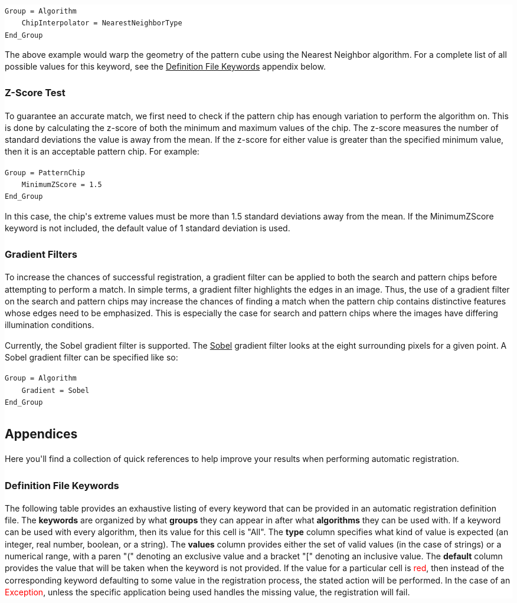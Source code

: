 ```
Group = Algorithm
    ChipInterpolator = NearestNeighborType
End_Group
```

The above example would warp the geometry of the pattern cube using the Nearest Neighbor algorithm. For a complete list of all possible values for this keyword, see the [Definition File Keywords](#definition-file-keywords) appendix below.

### Z-Score Test

To guarantee an accurate match, we first need to check if the pattern chip has enough variation to perform the algorithm on. This is done by calculating the z-score of both the minimum and maximum values of the chip. The z-score measures the number of standard deviations the value is away from the mean. If the z-score for either value is greater than the specified minimum value, then it is an acceptable pattern chip. For example:

```
Group = PatternChip
    MinimumZScore = 1.5
End_Group
```

In this case, the chip's extreme values must be more than 1.5 standard deviations away from the mean. If the MinimumZScore keyword is not included, the default value of 1 standard deviation is used.

### Gradient Filters

To increase the chances of successful registration, a gradient filter can be applied to both the search and pattern chips before attempting to perform a match. In simple terms, a gradient filter highlights the edges in an image. Thus, the use of a gradient filter on the search and pattern chips may increase the chances of finding a match when the pattern chip contains distinctive features whose edges need to be emphasized. This is especially the case for search and pattern chips where the images have differing illumination conditions.

Currently, the Sobel gradient filter is supported. The [Sobel](https://en.wikipedia.org/wiki/Sobel_operator) gradient filter looks at the eight surrounding pixels for a given point. A Sobel gradient filter can be specified like so:

```
Group = Algorithm
    Gradient = Sobel
End_Group
```

## Appendices

Here you'll find a collection of quick references to help improve your results when performing automatic registration.

### Definition File Keywords

The following table provides an exhaustive listing of every keyword that can be provided in an automatic registration definition file. The **keywords** are organized by what **groups** they can appear in after what **algorithms** they can be used with. If a keyword can be used with every algorithm, then its value for this cell is "All". The **type** column specifies what kind of value is expected (an integer, real number, boolean, or a string). The **values** column provides either the set of valid values (in the case of strings) or a numerical range, with a paren "(" denoting an exclusive value and a bracket "[" denoting an inclusive value. The **default** column provides the value that will be taken when the keyword is not provided. If the value for a particular cell is <span style="color:red;">red</span>, then instead of the corresponding keyword defaulting to some value in the registration process, the stated action will be performed. In the case of an <span style="color:red;">Exception</span>, unless the specific application being used handles the missing value, the registration will fail.
